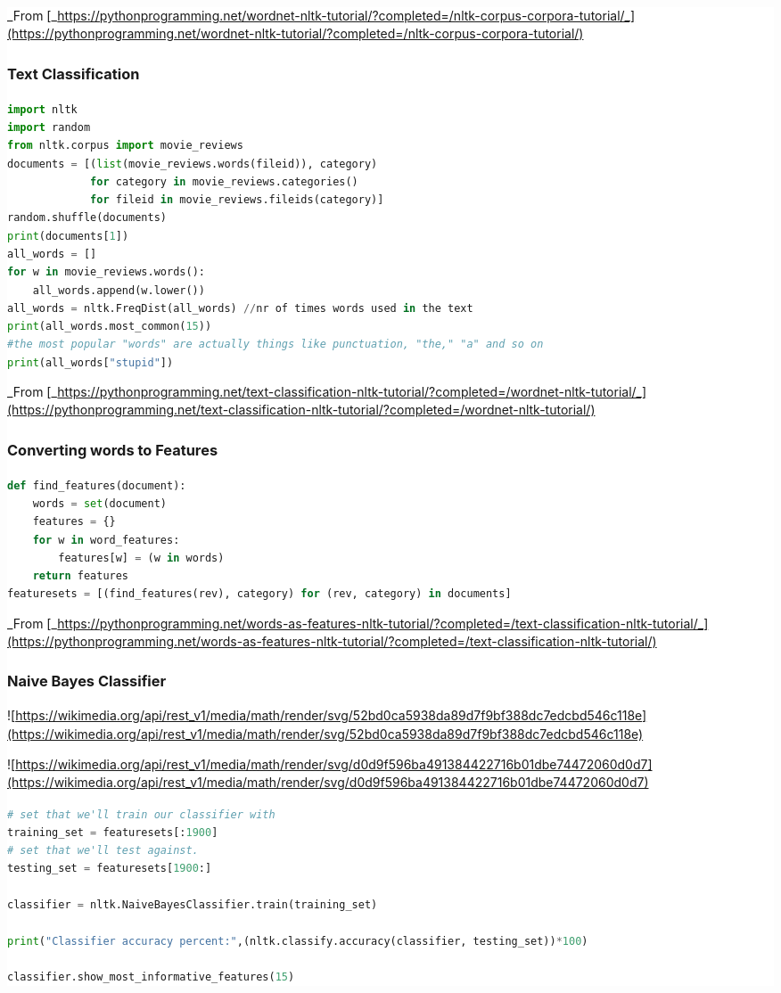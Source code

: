 _From [\_https://pythonprogramming.net/wordnet-nltk-tutorial/?completed=/nltk-corpus-corpora-tutorial/_](https://pythonprogramming.net/wordnet-nltk-tutorial/?completed=/nltk-corpus-corpora-tutorial/)

### Text Classification

```py
import nltk
import random
from nltk.corpus import movie_reviews
documents = [(list(movie_reviews.words(fileid)), category)
             for category in movie_reviews.categories()
             for fileid in movie_reviews.fileids(category)]
random.shuffle(documents)
print(documents[1])
all_words = []
for w in movie_reviews.words():
    all_words.append(w.lower())
all_words = nltk.FreqDist(all_words) //nr of times words used in the text
print(all_words.most_common(15))
#the most popular "words" are actually things like punctuation, "the," "a" and so on
print(all_words["stupid"])
```

_From [\_https://pythonprogramming.net/text-classification-nltk-tutorial/?completed=/wordnet-nltk-tutorial/_](https://pythonprogramming.net/text-classification-nltk-tutorial/?completed=/wordnet-nltk-tutorial/)

### Converting words to Features

```py
def find_features(document):
    words = set(document)
    features = {}
    for w in word_features:
        features[w] = (w in words)
    return features
featuresets = [(find_features(rev), category) for (rev, category) in documents]
```

_From [\_https://pythonprogramming.net/words-as-features-nltk-tutorial/?completed=/text-classification-nltk-tutorial/_](https://pythonprogramming.net/words-as-features-nltk-tutorial/?completed=/text-classification-nltk-tutorial/)

### Naive Bayes Classifier

![https://wikimedia.org/api/rest_v1/media/math/render/svg/52bd0ca5938da89d7f9bf388dc7edcbd546c118e](https://wikimedia.org/api/rest_v1/media/math/render/svg/52bd0ca5938da89d7f9bf388dc7edcbd546c118e)

![https://wikimedia.org/api/rest_v1/media/math/render/svg/d0d9f596ba491384422716b01dbe74472060d0d7](https://wikimedia.org/api/rest_v1/media/math/render/svg/d0d9f596ba491384422716b01dbe74472060d0d7)

```py
# set that we'll train our classifier with
training_set = featuresets[:1900]
# set that we'll test against.
testing_set = featuresets[1900:]

classifier = nltk.NaiveBayesClassifier.train(training_set)

print("Classifier accuracy percent:",(nltk.classify.accuracy(classifier, testing_set))*100)

classifier.show_most_informative_features(15)
```
